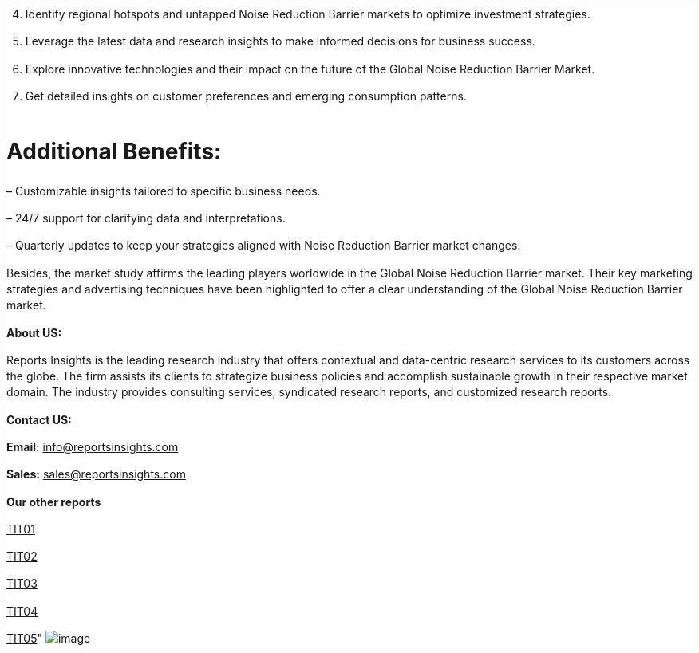 4. Identify regional hotspots and untapped Noise Reduction Barrier markets to optimize investment strategies.

5. Leverage the latest data and research insights to make informed decisions for business success.

6. Explore innovative technologies and their impact on the future of the Global Noise Reduction Barrier Market.

7. Get detailed insights on customer preferences and emerging consumption patterns.

# <strong>Additional Benefits:</strong>

– Customizable insights tailored to specific business needs.

– 24/7 support for clarifying data and interpretations.

– Quarterly updates to keep your strategies aligned with Noise Reduction Barrier market changes.

Besides, the market study affirms the leading players worldwide in the Global Noise Reduction Barrier market. Their key marketing strategies and advertising techniques have been highlighted to offer a clear understanding of the Global Noise Reduction Barrier market.

<strong><strong>About US</strong>:</strong>

Reports Insights is the leading research industry that offers contextual and data-centric research services to its customers across the globe. The firm assists its clients to strategize business policies and accomplish sustainable growth in their respective market domain. The industry provides consulting services, syndicated research reports, and customized research reports.

<strong>Contact US:</strong>

<p class=><b>Email:</b> <a href=mailto:info@reportsinsights.com>info@reportsinsights.com</a></p>
<p class=><b>Sales:</b> <a href=mailto:sales@reportsinsights.com>sales@reportsinsights.com</a></p>

<strong>Our other reports</strong>

<a href=LIN01>TIT01</a>

<a href=LIN02>TIT02</a>

<a href=LIN03>TIT03</a>

<a href=LIN04>TIT04</a>

<a href=LIN05>TIT05</a>"
![image](https://github.com/user-attachments/assets/f3b0e523-cb78-49cf-93c5-b664cded1527)
